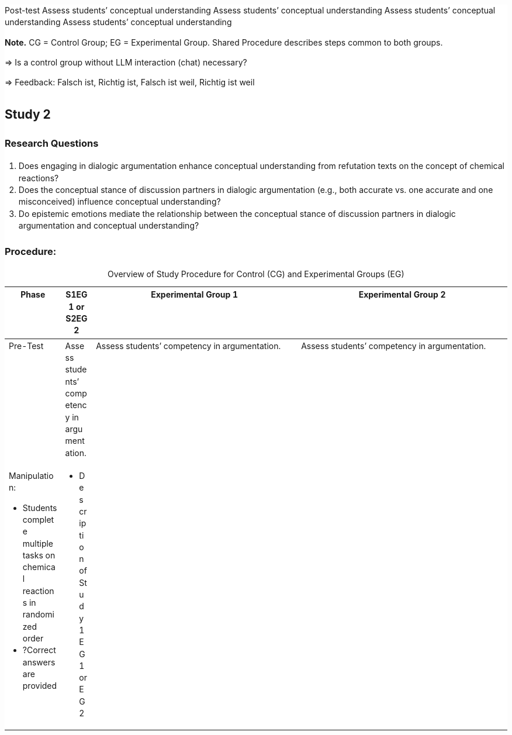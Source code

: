 <td>Post-test</td>
<td>Assess students’ conceptual understanding</td>
<td>Assess students’ conceptual understanding</td>
<td>Assess students’ conceptual understanding</td>
<td>Assess students’ conceptual understanding</td>
</tr>
</tbody>
</table>

**Note.** CG = Control Group; EG = Experimental Group. Shared Procedure
describes steps common to both groups.

=\> Is a control group without LLM interaction (chat) necessary?

=\> Feedback: Falsch ist, Richtig ist, Falsch ist weil, Richtig ist weil

## Study 2

### Research Questions

1.  Does engaging in dialogic argumentation enhance conceptual
    understanding from refutation texts on the concept of chemical
    reactions?
2.  Does the conceptual stance of discussion partners in dialogic
    argumentation (e.g., both accurate vs. one accurate and one
    misconceived) influence conceptual understanding?
3.  Do epistemic emotions mediate the relationship between the
    conceptual stance of discussion partners in dialogic argumentation
    and conceptual understanding?

### Procedure:

<table style="width:100%;">
<caption>Overview of Study Procedure for Control (CG) and Experimental
Groups (EG)</caption>
<colgroup>
<col style="width: 11%" />
<col style="width: 6%" />
<col style="width: 40%" />
<col style="width: 41%" />
</colgroup>
<thead>
<tr>
<th>Phase</th>
<th>S1EG1 or S2EG2</th>
<th>Experimental Group 1</th>
<th>Experimental Group 2</th>
</tr>
</thead>
<tbody>
<tr>
<td>Pre-Test</td>
<td>Assess students’ competency in argumentation.</td>
<td>Assess students’ competency in argumentation.</td>
<td>Assess students’ competency in argumentation.</td>
</tr>
<tr>
<td><p>Manipulation:</p>
<ul>
<li>Students complete multiple tasks on chemical reactions in randomized
order</li>
<li>?Correct answers are provided</li>
</ul></td>
<td><ul>
<li>Description of Study 1 EG1 or EG2</li>